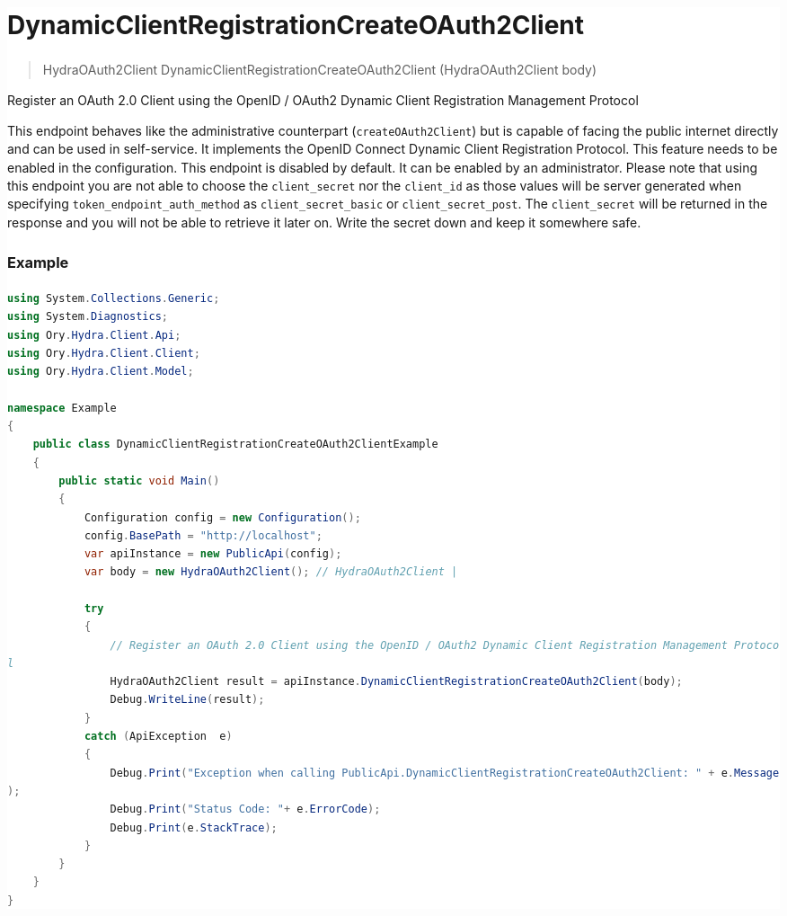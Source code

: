 <a name="dynamicclientregistrationcreateoauth2client"></a>
# **DynamicClientRegistrationCreateOAuth2Client**
> HydraOAuth2Client DynamicClientRegistrationCreateOAuth2Client (HydraOAuth2Client body)

Register an OAuth 2.0 Client using the OpenID / OAuth2 Dynamic Client Registration Management Protocol

This endpoint behaves like the administrative counterpart (`createOAuth2Client`) but is capable of facing the public internet directly and can be used in self-service. It implements the OpenID Connect Dynamic Client Registration Protocol. This feature needs to be enabled in the configuration. This endpoint is disabled by default. It can be enabled by an administrator.  Please note that using this endpoint you are not able to choose the `client_secret` nor the `client_id` as those values will be server generated when specifying `token_endpoint_auth_method` as `client_secret_basic` or `client_secret_post`.  The `client_secret` will be returned in the response and you will not be able to retrieve it later on. Write the secret down and keep it somewhere safe.

### Example
```csharp
using System.Collections.Generic;
using System.Diagnostics;
using Ory.Hydra.Client.Api;
using Ory.Hydra.Client.Client;
using Ory.Hydra.Client.Model;

namespace Example
{
    public class DynamicClientRegistrationCreateOAuth2ClientExample
    {
        public static void Main()
        {
            Configuration config = new Configuration();
            config.BasePath = "http://localhost";
            var apiInstance = new PublicApi(config);
            var body = new HydraOAuth2Client(); // HydraOAuth2Client | 

            try
            {
                // Register an OAuth 2.0 Client using the OpenID / OAuth2 Dynamic Client Registration Management Protocol
                HydraOAuth2Client result = apiInstance.DynamicClientRegistrationCreateOAuth2Client(body);
                Debug.WriteLine(result);
            }
            catch (ApiException  e)
            {
                Debug.Print("Exception when calling PublicApi.DynamicClientRegistrationCreateOAuth2Client: " + e.Message );
                Debug.Print("Status Code: "+ e.ErrorCode);
                Debug.Print(e.StackTrace);
            }
        }
    }
}
```
